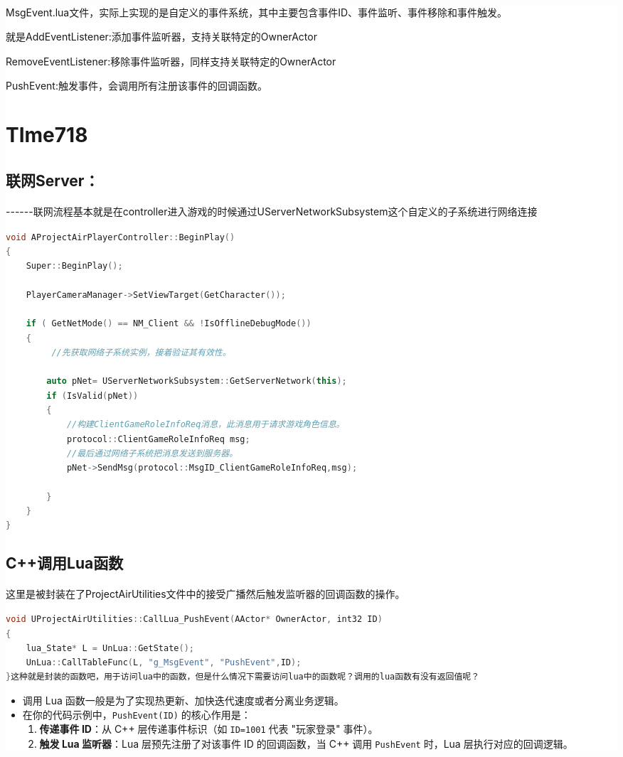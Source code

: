 MsgEvent.lua文件，实际上实现的是自定义的事件系统，其中主要包含事件ID、事件监听、事件移除和事件触发。

就是AddEventListener:添加事件监听器，支持关联特定的OwnerActor

RemoveEventListener:移除事件监听器，同样支持关联特定的OwnerActor

PushEvent:触发事件，会调用所有注册该事件的回调函数。





# TIme718 

## 联网Server：

------联网流程基本就是在controller进入游戏的时候通过UServerNetworkSubsystem这个自定义的子系统进行网络连接

```C++
void AProjectAirPlayerController::BeginPlay()
{
	Super::BeginPlay();
	
	PlayerCameraManager->SetViewTarget(GetCharacter());

	if ( GetNetMode() == NM_Client && !IsOfflineDebugMode())
	{
         //先获取网络子系统实例，接着验证其有效性。

		auto pNet= UServerNetworkSubsystem::GetServerNetwork(this);
		if (IsValid(pNet))
		{
            //构建ClientGameRoleInfoReq消息，此消息用于请求游戏角色信息。
			protocol::ClientGameRoleInfoReq msg;
            //最后通过网络子系统把消息发送到服务器。
			pNet->SendMsg(protocol::MsgID_ClientGameRoleInfoReq,msg);	

		}
	}
}
```

## C++调用Lua函数

这里是被封装在了ProjectAirUtilities文件中的接受广播然后触发监听器的回调函数的操作。

```c++
void UProjectAirUtilities::CallLua_PushEvent(AActor* OwnerActor, int32 ID)
{
    lua_State* L = UnLua::GetState();
    UnLua::CallTableFunc(L, "g_MsgEvent", "PushEvent",ID);
}这种就是封装的函数吧，用于访问lua中的函数，但是什么情况下需要访问lua中的函数呢？调用的lua函数有没有返回值呢？
```

- 调用 Lua 函数一般是为了实现热更新、加快迭代速度或者分离业务逻辑。
- 在你的代码示例中，`PushEvent(ID)` 的核心作用是：
  1. **传递事件 ID**：从 C++ 层传递事件标识（如 `ID=1001` 代表 "玩家登录" 事件）。
  2. **触发 Lua 监听器**：Lua 层预先注册了对该事件 ID 的回调函数，当 C++ 调用 `PushEvent` 时，Lua 层执行对应的回调逻辑。
